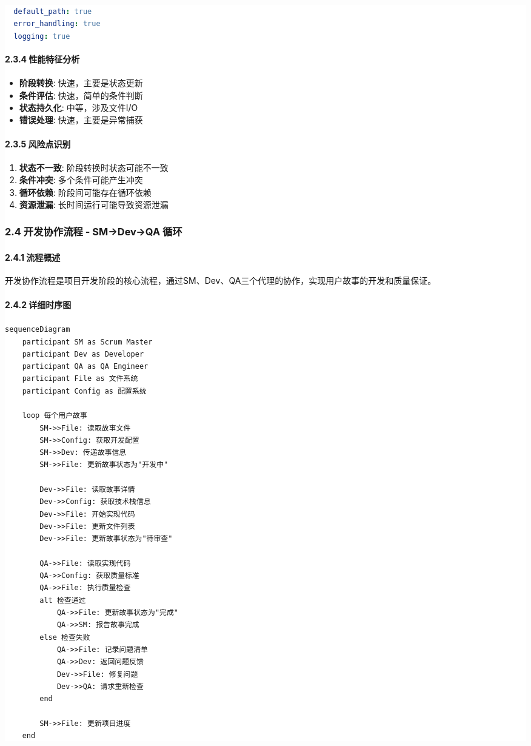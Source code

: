 ```yaml
  default_path: true
  error_handling: true
  logging: true
```

#### 2.3.4 性能特征分析

- **阶段转换**: 快速，主要是状态更新
- **条件评估**: 快速，简单的条件判断
- **状态持久化**: 中等，涉及文件I/O
- **错误处理**: 快速，主要是异常捕获

#### 2.3.5 风险点识别

1. **状态不一致**: 阶段转换时状态可能不一致
2. **条件冲突**: 多个条件可能产生冲突
3. **循环依赖**: 阶段间可能存在循环依赖
4. **资源泄漏**: 长时间运行可能导致资源泄漏

### 2.4 开发协作流程 - SM→Dev→QA 循环

#### 2.4.1 流程概述

开发协作流程是项目开发阶段的核心流程，通过SM、Dev、QA三个代理的协作，实现用户故事的开发和质量保证。

#### 2.4.2 详细时序图

```mermaid
sequenceDiagram
    participant SM as Scrum Master
    participant Dev as Developer
    participant QA as QA Engineer
    participant File as 文件系统
    participant Config as 配置系统
    
    loop 每个用户故事
        SM->>File: 读取故事文件
        SM->>Config: 获取开发配置
        SM->>Dev: 传递故事信息
        SM->>File: 更新故事状态为"开发中"
        
        Dev->>File: 读取故事详情
        Dev->>Config: 获取技术栈信息
        Dev->>File: 开始实现代码
        Dev->>File: 更新文件列表
        Dev->>File: 更新故事状态为"待审查"
        
        QA->>File: 读取实现代码
        QA->>Config: 获取质量标准
        QA->>File: 执行质量检查
        alt 检查通过
            QA->>File: 更新故事状态为"完成"
            QA->>SM: 报告故事完成
        else 检查失败
            QA->>File: 记录问题清单
            QA->>Dev: 返回问题反馈
            Dev->>File: 修复问题
            Dev->>QA: 请求重新检查
        end
        
        SM->>File: 更新项目进度
    end
```
